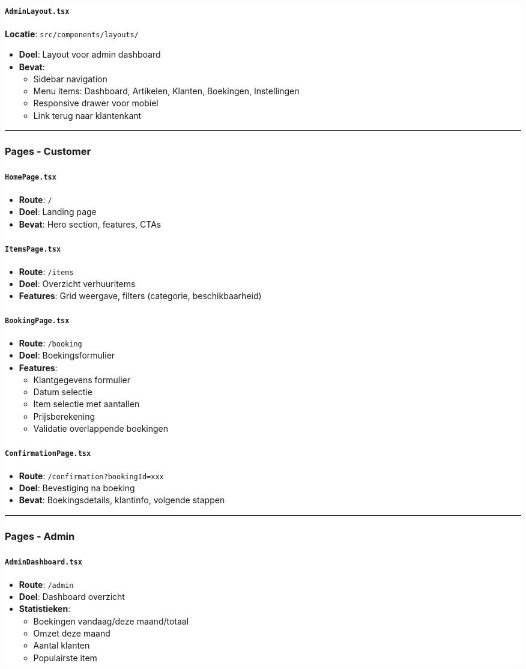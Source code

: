 #### `AdminLayout.tsx`
**Locatie**: `src/components/layouts/`
- **Doel**: Layout voor admin dashboard
- **Bevat**:
  - Sidebar navigation
  - Menu items: Dashboard, Artikelen, Klanten, Boekingen, Instellingen
  - Responsive drawer voor mobiel
  - Link terug naar klantenkant

---

### Pages - Customer

#### `HomePage.tsx`
- **Route**: `/`
- **Doel**: Landing page
- **Bevat**: Hero section, features, CTAs

#### `ItemsPage.tsx`
- **Route**: `/items`
- **Doel**: Overzicht verhuuritems
- **Features**: Grid weergave, filters (categorie, beschikbaarheid)

#### `BookingPage.tsx`
- **Route**: `/booking`
- **Doel**: Boekingsformulier
- **Features**: 
  - Klantgegevens formulier
  - Datum selectie
  - Item selectie met aantallen
  - Prijsberekening
  - Validatie overlappende boekingen

#### `ConfirmationPage.tsx`
- **Route**: `/confirmation?bookingId=xxx`
- **Doel**: Bevestiging na boeking
- **Bevat**: Boekingsdetails, klantinfo, volgende stappen

---

### Pages - Admin

#### `AdminDashboard.tsx`
- **Route**: `/admin`
- **Doel**: Dashboard overzicht
- **Statistieken**:
  - Boekingen vandaag/deze maand/totaal
  - Omzet deze maand
  - Aantal klanten
  - Populairste item
